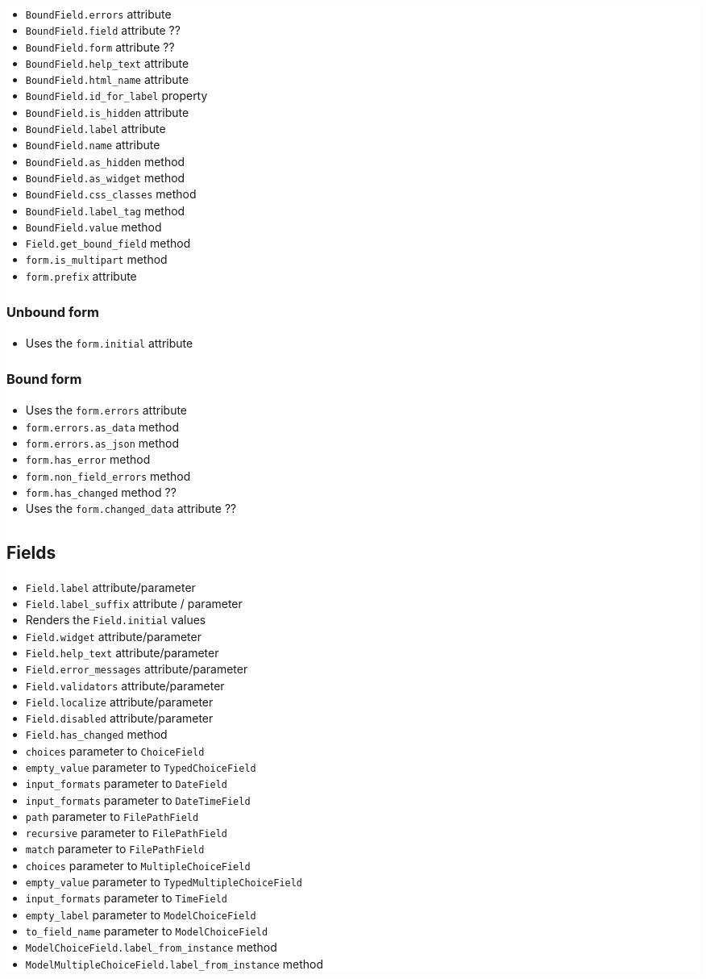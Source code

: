 * `BoundField.errors` attribute
* `BoundField.field` attribute ??
* `BoundField.form` attribute ??
* `BoundField.help_text` attribute
* `BoundField.html_name` attribute
* `BoundField.id_for_label` property
* `BoundField.is_hidden` attribute
* `BoundField.label` attribute
* `BoundField.name` attribute
* `BoundField.as_hidden` method
* `BoundField.as_widget` method
* `BoundField.css_classes` method
* `BoundField.label_tag` method
* `BoundField.value` method
* `Field.get_bound_field` method
* `form.is_multipart` method
* `form.prefix` attribute

### Unbound form
* Uses the `form.initial` attribute

### Bound form
* Uses the `form.errors` attribute
 * `form.errors.as_data` method
 * `form.errors.as_json` method
* `form.has_error` method
* `form.non_field_errors` method
* `form.has_changed` method ??
* Uses the `form.changed_data` attribute ??

## Fields

* `Field.label` attribute/parameter
* `Field.label_suffix` attribute / parameter
* Renders the `Field.initial` values
* `Field.widget` attribute/parameter
* `Field.help_text` attribute/parameter
* `Field.error_messages` attribute/parameter
* `Field.validators` attribute/parameter
* `Field.localize` attribute/parameter
* `Field.disabled` attribute/parameter
* `Field.has_changed` method
* `choices` parameter to `ChoiceField`
* `empty_value` parameter to `TypedChoiceField`
* `input_formats` parameter to `DateField`
* `input_formats` parameter to `DateTimeField`
* `path` parameter to `FilePathField`
* `recursive` parameter to `FilePathField`
* `match` parameter to `FilePathField`
* `choices` parameter to `MultipleChoiceField`
* `empty_value` parameter to `TypedMultipleChoiceField`
* `input_formats` parameter to `TimeField`
* `empty_label` parameter to `ModelChoiceField`
* `to_field_name` parameter to `ModelChoiceField`
* `ModelChoiceField.label_from_instance` method
* `ModelMultipleChoiceField.label_from_instance` method
